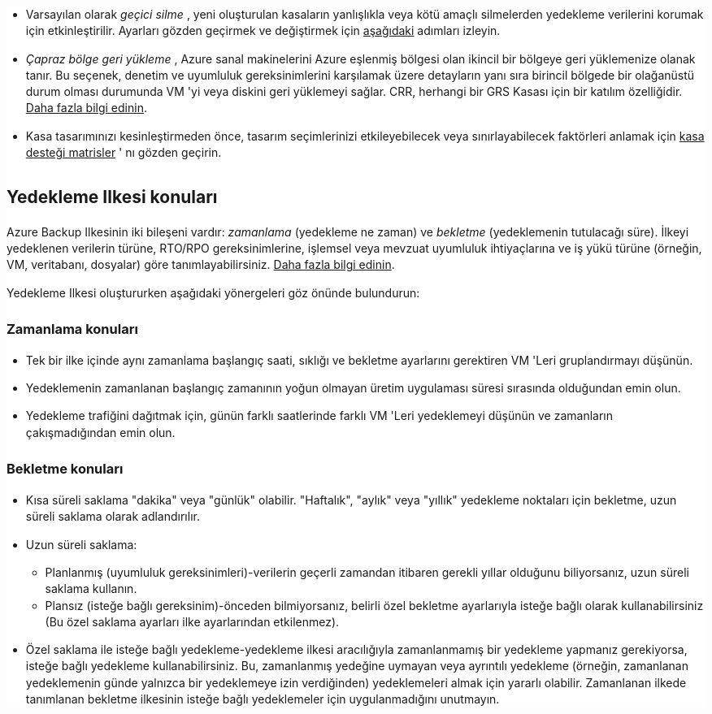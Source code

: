 * Varsayılan olarak *geçici silme* , yeni oluşturulan kasaların yanlışlıkla veya kötü amaçlı silmelerden yedekleme verilerini korumak için etkinleştirilir. Ayarları gözden geçirmek ve değiştirmek için [aşağıdaki](backup-azure-security-feature-cloud.md#enabling-and-disabling-soft-delete) adımları izleyin.

* *Çapraz bölge geri yükleme* , Azure sanal makinelerini Azure eşlenmiş bölgesi olan ikincil bir bölgeye geri yüklemenize olanak tanır. Bu seçenek, denetim ve uyumluluk gereksinimlerini karşılamak üzere detayların yanı sıra birincil bölgede bir olağanüstü durum olması durumunda VM 'yi veya diskini geri yüklemeyi sağlar. CRR, herhangi bir GRS Kasası için bir katılım özelliğidir. [Daha fazla bilgi edinin](backup-create-rs-vault.md#set-cross-region-restore).

* Kasa tasarımınızı kesinleştirmeden önce, tasarım seçimlerinizi etkileyebilecek veya sınırlayabilecek faktörleri anlamak için [kasa desteği matrisler](backup-support-matrix.md#vault-support) ' nı gözden geçirin.

## <a name="backup-policy-considerations"></a>Yedekleme Ilkesi konuları

Azure Backup Ilkesinin iki bileşeni vardır: *zamanlama* (yedekleme ne zaman) ve *bekletme* (yedeklemenin tutulacağı süre). İlkeyi yedeklenen verilerin türüne, RTO/RPO gereksinimlerine, işlemsel veya mevzuat uyumluluk ihtiyaçlarına ve iş yükü türüne (örneğin, VM, veritabanı, dosyalar) göre tanımlayabilirsiniz. [Daha fazla bilgi edinin](backup-architecture.md#backup-policy-essentials).

Yedekleme Ilkesi oluştururken aşağıdaki yönergeleri göz önünde bulundurun:

### <a name="schedule-considerations"></a>Zamanlama konuları

* Tek bir ilke içinde aynı zamanlama başlangıç saati, sıklığı ve bekletme ayarlarını gerektiren VM 'Leri gruplandırmayı düşünün.

* Yedeklemenin zamanlanan başlangıç zamanının yoğun olmayan üretim uygulaması süresi sırasında olduğundan emin olun.

* Yedekleme trafiğini dağıtmak için, günün farklı saatlerinde farklı VM 'Leri yedeklemeyi düşünün ve zamanların çakışmadığından emin olun.

### <a name="retention-considerations"></a>Bekletme konuları

* Kısa süreli saklama "dakika" veya "günlük" olabilir. "Haftalık", "aylık" veya "yıllık" yedekleme noktaları için bekletme, uzun süreli saklama olarak adlandırılır.

* Uzun süreli saklama:
  * Planlanmış (uyumluluk gereksinimleri)-verilerin geçerli zamandan itibaren gerekli yıllar olduğunu biliyorsanız, uzun süreli saklama kullanın.
  * Plansız (isteğe bağlı gereksinim)-önceden bilmiyorsanız, belirli özel bekletme ayarlarıyla isteğe bağlı olarak kullanabilirsiniz (Bu özel saklama ayarları ilke ayarlarından etkilenmez).

* Özel saklama ile isteğe bağlı yedekleme-yedekleme ilkesi aracılığıyla zamanlanmamış bir yedekleme yapmanız gerekiyorsa, isteğe bağlı yedekleme kullanabilirsiniz. Bu, zamanlanmış yedeğine uymayan veya ayrıntılı yedekleme (örneğin, zamanlanan yedeklemenin günde yalnızca bir yedeklemeye izin verdiğinden) yedeklemeleri almak için yararlı olabilir. Zamanlanan ilkede tanımlanan bekletme ilkesinin isteğe bağlı yedeklemeler için uygulanmadığını unutmayın.
